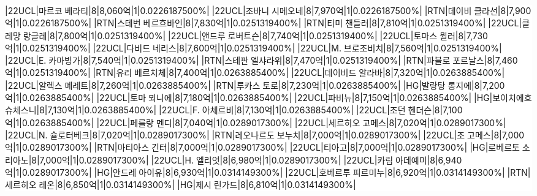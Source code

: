 |22UCL|마르코 베라티|8|8,060억|1|0.0226187500%|
|22UCL|조바니 시메오네|8|7,970억|1|0.0226187500%|
|RTN|데이비 클라선|8|7,900억|1|0.0226187500%|
|RTN|스테번 베르흐바인|8|7,830억|1|0.0251319400%|
|RTN|티미 챈들러|8|7,810억|1|0.0251319400%|
|22UCL|클레망 랑글레|8|7,800억|1|0.0251319400%|
|22UCL|앤드루 로버트슨|8|7,740억|1|0.0251319400%|
|22UCL|토마스 뮐러|8|7,730억|1|0.0251319400%|
|22UCL|다비드 네리스|8|7,600억|1|0.0251319400%|
|22UCL|M. 브로조비치|8|7,560억|1|0.0251319400%|
|22UCL|E. 카마빙가|8|7,540억|1|0.0251319400%|
|RTN|스테판 엘샤라위|8|7,470억|1|0.0251319400%|
|RTN|파블로 포르날스|8|7,460억|1|0.0251319400%|
|RTN|유리 베르치체|8|7,400억|1|0.0263885400%|
|22UCL|데이비드 알라바|8|7,320억|1|0.0263885400%|
|22UCL|알렉스 메레트|8|7,260억|1|0.0263885400%|
|RTN|루카스 토로|8|7,230억|1|0.0263885400%|
|HG|발랑탕 롱지에|8|7,200억|1|0.0263885400%|
|22UCL|토마 뫼니에|8|7,180억|1|0.0263885400%|
|22UCL|파비뉴|8|7,150억|1|0.0263885400%|
|HG|보이치에흐 슈체스니|8|7,130억|1|0.0263885400%|
|22UCL|F. 아체르비|8|7,130억|1|0.0263885400%|
|22UCL|조던 헨더슨|8|7,100억|1|0.0263885400%|
|22UCL|페를랑 멘디|8|7,040억|1|0.0289017300%|
|22UCL|세르히오 고메스|8|7,020억|1|0.0289017300%|
|22UCL|N. 슐로터베크|8|7,020억|1|0.0289017300%|
|RTN|레오나르도 보누치|8|7,000억|1|0.0289017300%|
|22UCL|조 고메스|8|7,000억|1|0.0289017300%|
|RTN|마티아스 긴터|8|7,000억|1|0.0289017300%|
|22UCL|티아고|8|7,000억|1|0.0289017300%|
|HG|로베르토 소리아노|8|7,000억|1|0.0289017300%|
|22UCL|H. 엘리엇|8|6,980억|1|0.0289017300%|
|22UCL|카림 아데예미|8|6,940억|1|0.0289017300%|
|HG|안드레 아이유|8|6,930억|1|0.0314149300%|
|22UCL|호베르투 피르미누|8|6,920억|1|0.0314149300%|
|RTN|세르히오 레온|8|6,850억|1|0.0314149300%|
|HG|제시 린가드|8|6,810억|1|0.0314149300%|